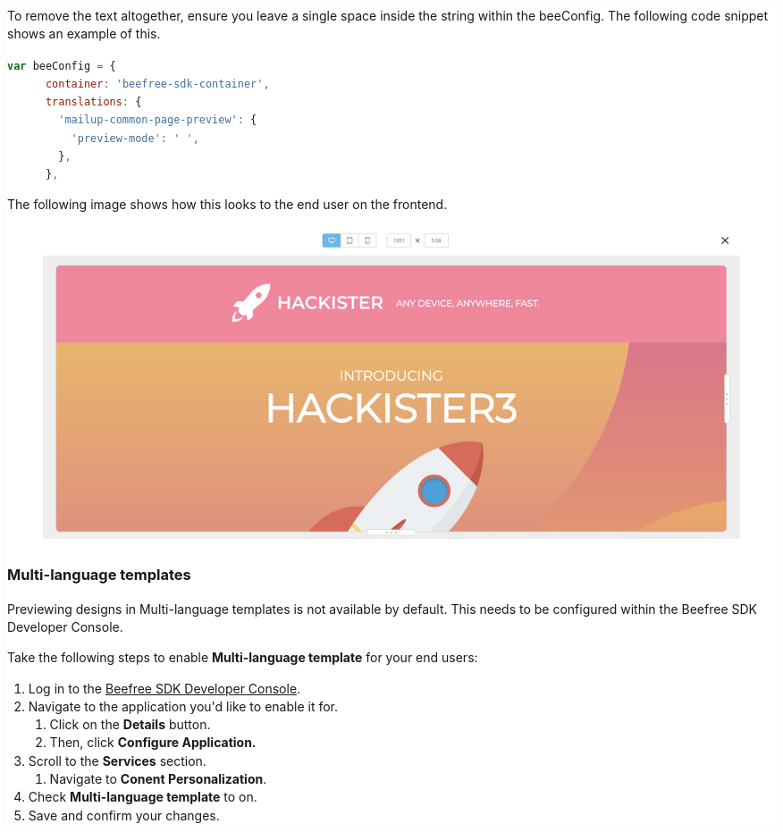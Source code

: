 To remove the text altogether, ensure you leave a single space inside the string within the beeConfig. The following code snippet shows an example of this.

```javascript
var beeConfig = {  
      container: 'beefree-sdk-container',
      translations: {
        'mailup-common-page-preview': {
          'preview-mode': ' ',
        },
      },
```

The following image shows how this looks to the end user on the frontend.&#x20;

<figure><img src="../../.gitbook/assets/CleanShot 2025-08-25 at 20.22.11@2x.png" alt=""><figcaption></figcaption></figure>

### Multi-language templates

Previewing designs in Multi-language templates is not available by default. This needs to be configured within the Beefree SDK Developer Console.

Take the following steps to enable **Multi-language template** for your end users:

1. Log in to the [Beefree SDK Developer Console](https://developers.beefree.io/accounts/login/?from=website_menu).
2. Navigate to the application you'd like to enable it for.
   1. Click on the **Details** button.
   2. Then, click **Configure Application.**
3. Scroll to the **Services** section.
   1. Navigate to **Conent Personalization**.
4. Check **Multi-language template** to on.
5. Save and confirm your changes.
